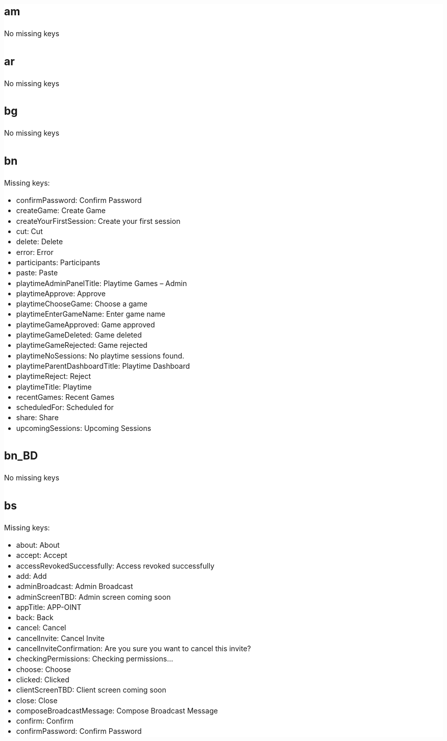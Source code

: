 ## am
No missing keys

## ar
No missing keys

## bg
No missing keys

## bn
Missing keys:
- confirmPassword: Confirm Password
- createGame: Create Game
- createYourFirstSession: Create your first session
- cut: Cut
- delete: Delete
- error: Error
- participants: Participants
- paste: Paste
- playtimeAdminPanelTitle: Playtime Games – Admin
- playtimeApprove: Approve
- playtimeChooseGame: Choose a game
- playtimeEnterGameName: Enter game name
- playtimeGameApproved: Game approved
- playtimeGameDeleted: Game deleted
- playtimeGameRejected: Game rejected
- playtimeNoSessions: No playtime sessions found.
- playtimeParentDashboardTitle: Playtime Dashboard
- playtimeReject: Reject
- playtimeTitle: Playtime
- recentGames: Recent Games
- scheduledFor: Scheduled for
- share: Share
- upcomingSessions: Upcoming Sessions

## bn_BD
No missing keys

## bs
Missing keys:
- about: About
- accept: Accept
- accessRevokedSuccessfully: Access revoked successfully
- add: Add
- adminBroadcast: Admin Broadcast
- adminScreenTBD: Admin screen coming soon
- appTitle: APP-OINT
- back: Back
- cancel: Cancel
- cancelInvite: Cancel Invite
- cancelInviteConfirmation: Are you sure you want to cancel this invite?
- checkingPermissions: Checking permissions...
- choose: Choose
- clicked: Clicked
- clientScreenTBD: Client screen coming soon
- close: Close
- composeBroadcastMessage: Compose Broadcast Message
- confirm: Confirm
- confirmPassword: Confirm Password